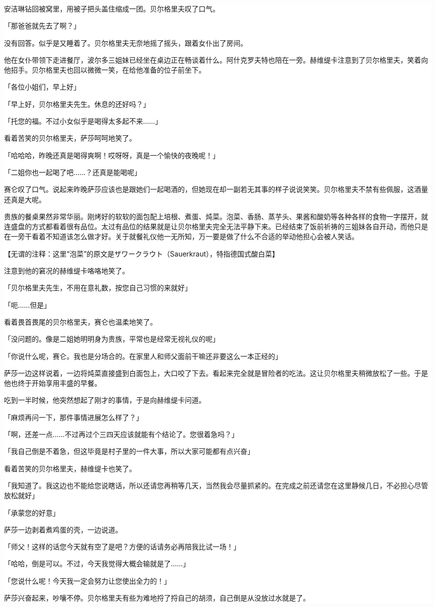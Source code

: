 安洁琳钻回被窝里，用被子把头盖住缩成一团。贝尔格里夫叹了口气。

「那爸爸就先去了啊？」

没有回答。似乎是又睡着了。贝尔格里夫无奈地摇了摇头，跟着女仆出了房间。

他在女仆带领下走进餐厅，波尔多三姐妹已经坐在桌边正在畅谈着什么。阿什克罗夫特也陪在一旁。赫维缇卡注意到了贝尔格里夫，笑着向他招手。贝尔格里夫也回以微微一笑，在给他准备的位子前坐下。

「各位小姐们，早上好」

「早上好，贝尔格里夫先生。休息的还好吗？」

「托您的福。不过小女似乎是喝得太多起不来……」

看着苦笑的贝尔格里夫，萨莎呵呵地笑了。

「哈哈哈，昨晚还真是喝得爽啊！哎呀呀，真是一个愉快的夜晚呢！」

「二姐你也一起喝了吧……？还真是能喝呢」

赛仑叹了口气。说起来昨晚萨莎应该也是跟她们一起喝酒的，但她现在却一副若无其事的样子说说笑笑。贝尔格里夫不禁有些佩服，这酒量还真是大呢。

贵族的餐桌果然非常华丽。刚烤好的软软的面包配上培根、煮蛋、炖菜。泡菜、香肠、蒸芋头、果酱和酸奶等各种各样的食物一字摆开，就连盛盘的方式都看着很有品位。太过有品位的结果就是让贝尔格里夫完全无法平静下来。已经结束了饭前祈祷的三姐妹各自开动，而他只是在一旁干看着不知道该怎么做才好。关于就餐礼仪他一无所知，万一要是做了什么不合适的举动他担心会被人笑话。

【无谓的注释：这里“泡菜”的原文是ザワークラウト（Sauerkraut），特指德国式酸白菜】

注意到他的窘况的赫维缇卡咯咯地笑了。

「贝尔格里夫先生，不用在意礼数，按您自己习惯的来就好」

「呃……但是」

看着畏首畏尾的贝尔格里夫，赛仑也温柔地笑了。

「没问题的。像是二姐她明明身为贵族，平常也是经常无视礼仪的呢」

「你说什么呢，赛仑。我也是分场合的。在家里人和师父面前干嘛还非要这么一本正经的」

萨莎一边这样说着，一边将炖菜直接盛到白面包上，大口咬了下去。看起来完全就是冒险者的吃法。这让贝尔格里夫稍微放松了一些。于是他也终于开始享用丰盛的早餐。

吃到一半时候，他突然想起了刚才的事情，于是向赫维缇卡问道。

「麻烦再问一下，那件事情进展怎么样了？」

「啊，还差一点……不过再过个三四天应该就能有个结论了。您很着急吗？」

「我自己倒是不着急，但这毕竟是村子里的一件大事，所以大家可能都有点兴奋」

看着苦笑的贝尔格里夫，赫维缇卡也笑了。

「我知道了。我这边也不能给您说瞎话，所以还请您再稍等几天，当然我会尽量抓紧的。在完成之前还请您在这里静候几日，不必担心尽管放松就好」

「承蒙您的好意」

萨莎一边剥着煮鸡蛋的壳，一边说道。

「师父！这样的话您今天就有空了是吧？方便的话请务必再陪我比试一场！」

「哈哈，倒是可以。不过，今天我觉得大概会输就是了……」

「您说什么呢！今天我一定会努力让您使出全力的！」

萨莎兴奋起来，吵嚷不停。贝尔格里夫有些为难地捋了捋自己的胡须，自己倒是从没放过水就是了。
